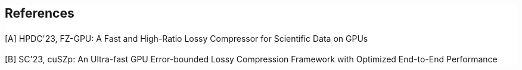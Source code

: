 
## References
[A] HPDC'23, FZ-GPU: A Fast and High-Ratio Lossy Compressor for Scientific Data on GPUs

[B] SC'23, cuSZp: An Ultra-fast GPU Error-bounded Lossy Compression Framework with Optimized End-to-End Performance
